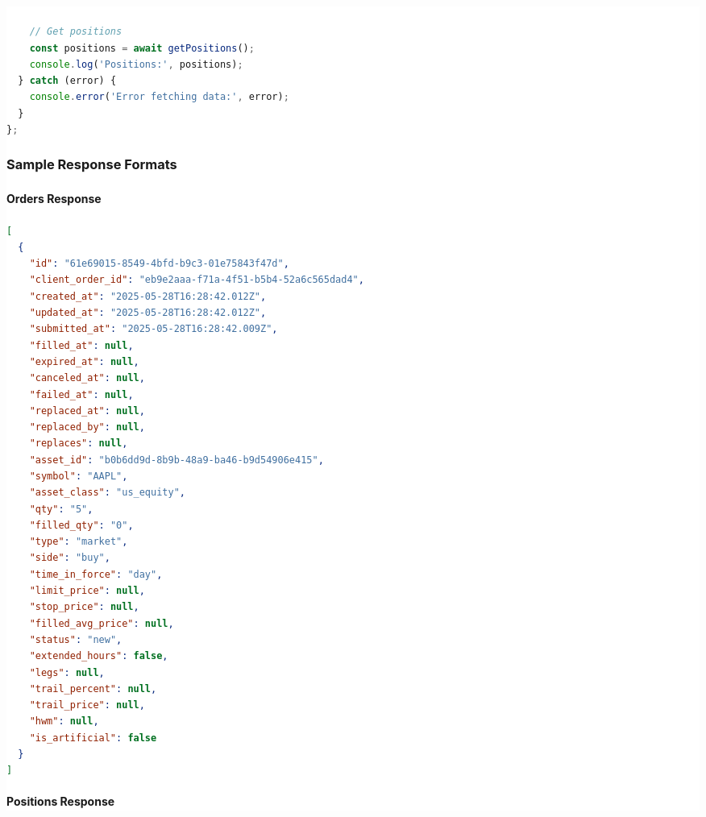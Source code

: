 ```typescript
    
    // Get positions
    const positions = await getPositions();
    console.log('Positions:', positions);
  } catch (error) {
    console.error('Error fetching data:', error);
  }
};
```

### Sample Response Formats

#### Orders Response

```json
[
  {
    "id": "61e69015-8549-4bfd-b9c3-01e75843f47d",
    "client_order_id": "eb9e2aaa-f71a-4f51-b5b4-52a6c565dad4",
    "created_at": "2025-05-28T16:28:42.012Z",
    "updated_at": "2025-05-28T16:28:42.012Z",
    "submitted_at": "2025-05-28T16:28:42.009Z",
    "filled_at": null,
    "expired_at": null,
    "canceled_at": null,
    "failed_at": null,
    "replaced_at": null,
    "replaced_by": null,
    "replaces": null,
    "asset_id": "b0b6dd9d-8b9b-48a9-ba46-b9d54906e415",
    "symbol": "AAPL",
    "asset_class": "us_equity",
    "qty": "5",
    "filled_qty": "0",
    "type": "market",
    "side": "buy",
    "time_in_force": "day",
    "limit_price": null,
    "stop_price": null,
    "filled_avg_price": null,
    "status": "new",
    "extended_hours": false,
    "legs": null,
    "trail_percent": null,
    "trail_price": null,
    "hwm": null,
    "is_artificial": false
  }
]
```

#### Positions Response
